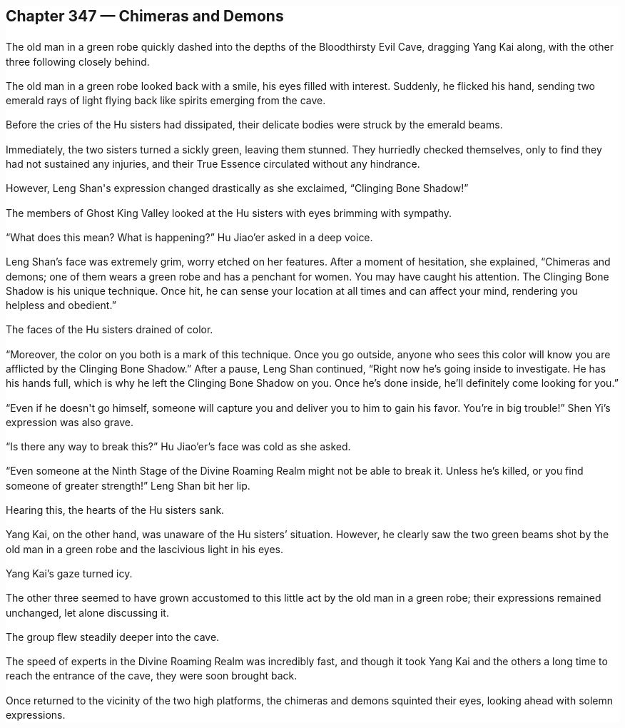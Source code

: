 ## Chapter 347 — Chimeras and Demons

The old man in a green robe quickly dashed into the depths of the Bloodthirsty Evil Cave, dragging Yang Kai along, with the other three following closely behind.

The old man in a green robe looked back with a smile, his eyes filled with interest. Suddenly, he flicked his hand, sending two emerald rays of light flying back like spirits emerging from the cave.

Before the cries of the Hu sisters had dissipated, their delicate bodies were struck by the emerald beams.

Immediately, the two sisters turned a sickly green, leaving them stunned. They hurriedly checked themselves, only to find they had not sustained any injuries, and their True Essence circulated without any hindrance.

However, Leng Shan's expression changed drastically as she exclaimed, “Clinging Bone Shadow!”

The members of Ghost King Valley looked at the Hu sisters with eyes brimming with sympathy.

“What does this mean? What is happening?” Hu Jiao’er asked in a deep voice.

Leng Shan’s face was extremely grim, worry etched on her features. After a moment of hesitation, she explained, “Chimeras and demons; one of them wears a green robe and has a penchant for women. You may have caught his attention. The Clinging Bone Shadow is his unique technique. Once hit, he can sense your location at all times and can affect your mind, rendering you helpless and obedient.”

The faces of the Hu sisters drained of color.

“Moreover, the color on you both is a mark of this technique. Once you go outside, anyone who sees this color will know you are afflicted by the Clinging Bone Shadow.” After a pause, Leng Shan continued, “Right now he’s going inside to investigate. He has his hands full, which is why he left the Clinging Bone Shadow on you. Once he’s done inside, he’ll definitely come looking for you.”

“Even if he doesn't go himself, someone will capture you and deliver you to him to gain his favor. You’re in big trouble!” Shen Yi’s expression was also grave.

“Is there any way to break this?” Hu Jiao’er’s face was cold as she asked.

“Even someone at the Ninth Stage of the Divine Roaming Realm might not be able to break it. Unless he’s killed, or you find someone of greater strength!” Leng Shan bit her lip.

Hearing this, the hearts of the Hu sisters sank.

Yang Kai, on the other hand, was unaware of the Hu sisters’ situation. However, he clearly saw the two green beams shot by the old man in a green robe and the lascivious light in his eyes.

Yang Kai’s gaze turned icy.

The other three seemed to have grown accustomed to this little act by the old man in a green robe; their expressions remained unchanged, let alone discussing it.

The group flew steadily deeper into the cave.

The speed of experts in the Divine Roaming Realm was incredibly fast, and though it took Yang Kai and the others a long time to reach the entrance of the cave, they were soon brought back.

Once returned to the vicinity of the two high platforms, the chimeras and demons squinted their eyes, looking ahead with solemn expressions.
